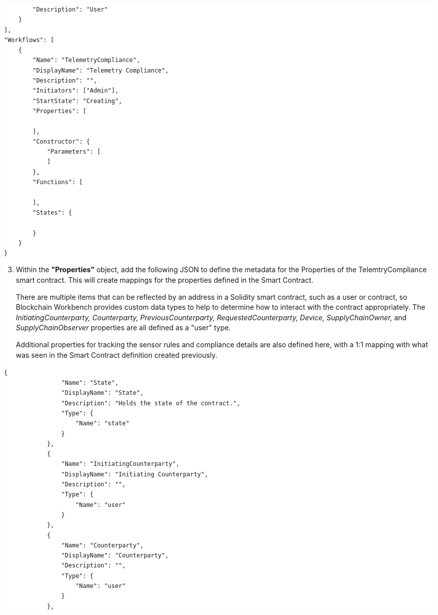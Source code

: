 ```
        "Description": "User"
    }
],
"Workflows": [
    {
        "Name": "TelemetryCompliance",
        "DisplayName": "Telemetry Compliance",
        "Description": "",
        "Initiators": ["Admin"],
        "StartState": "Creating",
        "Properties": [

        ],
        "Constructor": {
            "Parameters": [
            ]
        },
        "Functions": [

        ],
        "States": {

        }
    }
}
```

3. Within the **"Properties"** object, add the following JSON to define the metadata for the Properties of the TelemtryCompliance smart contract. This will create mappings for the properties defined in the Smart Contract.

	There are multiple items that can be reflected by an address in a Solidity smart contract, such as a user or contract, so Blockchain Workbench provides custom data types to help to determine how to interact with the contract appropriately. The *InitiatingCounterparty, Counterparty, PreviousCounterparty, RequestedCounterparty, Device, SupplyChainOwner,* and *SupplyChainObserver* properties are all defined as a "user" type.
    
    Additional properties for tracking the sensor rules and compliance details are also defined here, with a 1:1 mapping with what was seen in the Smart Contract definition created previously.
```
{
                "Name": "State",
                "DisplayName": "State",
                "Description": "Holds the state of the contract.",
                "Type": {
                    "Name": "state"
                }
            },
            {
                "Name": "InitiatingCounterparty",
                "DisplayName": "Initiating Counterparty",
                "Description": "",
                "Type": {
                    "Name": "user"
                }
            },
            {
                "Name": "Counterparty",
                "DisplayName": "Counterparty",
                "Description": "",
                "Type": {
                    "Name": "user"
                }
            },
```